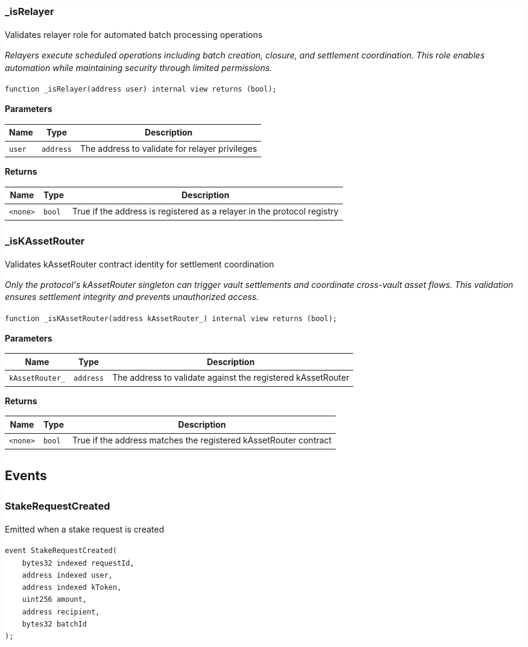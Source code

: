 
### _isRelayer

Validates relayer role for automated batch processing operations

*Relayers execute scheduled operations including batch creation, closure, and settlement
coordination. This role enables automation while maintaining security through limited permissions.*


```solidity
function _isRelayer(address user) internal view returns (bool);
```
**Parameters**

|Name|Type|Description|
|----|----|-----------|
|`user`|`address`|The address to validate for relayer privileges|

**Returns**

|Name|Type|Description|
|----|----|-----------|
|`<none>`|`bool`|True if the address is registered as a relayer in the protocol registry|


### _isKAssetRouter

Validates kAssetRouter contract identity for settlement coordination

*Only the protocol's kAssetRouter singleton can trigger vault settlements and coordinate
cross-vault asset flows. This validation ensures settlement integrity and prevents unauthorized access.*


```solidity
function _isKAssetRouter(address kAssetRouter_) internal view returns (bool);
```
**Parameters**

|Name|Type|Description|
|----|----|-----------|
|`kAssetRouter_`|`address`|The address to validate against the registered kAssetRouter|

**Returns**

|Name|Type|Description|
|----|----|-----------|
|`<none>`|`bool`|True if the address matches the registered kAssetRouter contract|


## Events
### StakeRequestCreated
Emitted when a stake request is created


```solidity
event StakeRequestCreated(
    bytes32 indexed requestId,
    address indexed user,
    address indexed kToken,
    uint256 amount,
    address recipient,
    bytes32 batchId
);
```
